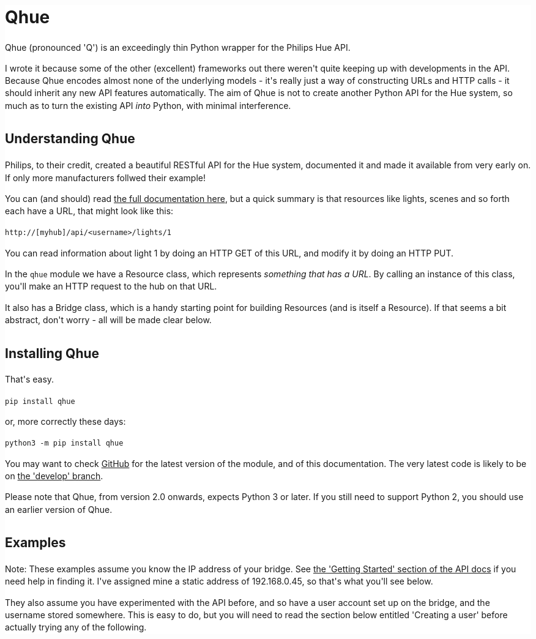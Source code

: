 # Qhue

Qhue (pronounced 'Q') is an exceedingly thin Python wrapper for the Philips Hue API.

I wrote it because some of the other (excellent) frameworks out there weren't quite keeping up with developments in the API.  Because Qhue encodes almost none of the underlying models - it's really just a way of constructing URLs and HTTP calls - it should inherit any new API features automatically.  The aim of Qhue is not to create another Python API for the Hue system, so much as to turn the existing API *into* Python, with minimal interference.

## Understanding Qhue

Philips, to their credit, created a beautiful RESTful API for the Hue system, documented it and made it available from very early on.   If only more manufacturers follwed their example!

You can (and should) read [the full documentation here](http://www.developers.meethue.com/philips-hue-api), but a quick summary is that resources like lights, scenes and so forth each have a URL, that might look like this:

    http://[myhub]/api/<username>/lights/1

You can read information about light 1 by doing an HTTP GET of this URL, and modify it by doing an HTTP PUT.

In the `qhue` module we have a Resource class, which represents *something that has a URL*. By calling an instance of this class, you'll make an HTTP request to the hub on that URL.

It also has a Bridge class, which is a handy starting point for building Resources (and is itself a Resource).  If that seems a bit abstract, don't worry - all will be made clear below.

## Installing Qhue

That's easy.

    pip install qhue

or, more correctly these days:

    python3 -m pip install qhue

You may want to check [GitHub](https://github.com/quentinsf/qhue) for the latest version of the module, and of this documentation.  The very latest code is likely to be on [the 'develop' branch](https://github.com/quentinsf/qhue/tree/develop).

Please note that Qhue, from version 2.0 onwards, expects Python 3 or later.  If you still need to support Python 2, you should use an earlier version of Qhue.

## Examples

Note: These examples assume you know the IP address of your bridge.  See [the 'Getting Started' section of the API docs](http://www.developers.meethue.com/documentation/getting-started) if you need help in finding it.  I've assigned mine a static address of 192.168.0.45, so that's what you'll see below.

They also assume you have experimented with the API before, and so have a user account set up on the bridge, and the username stored somewhere.  This is easy to do, but you will need to read the section below entitled 'Creating a user' before actually trying any of the following.
